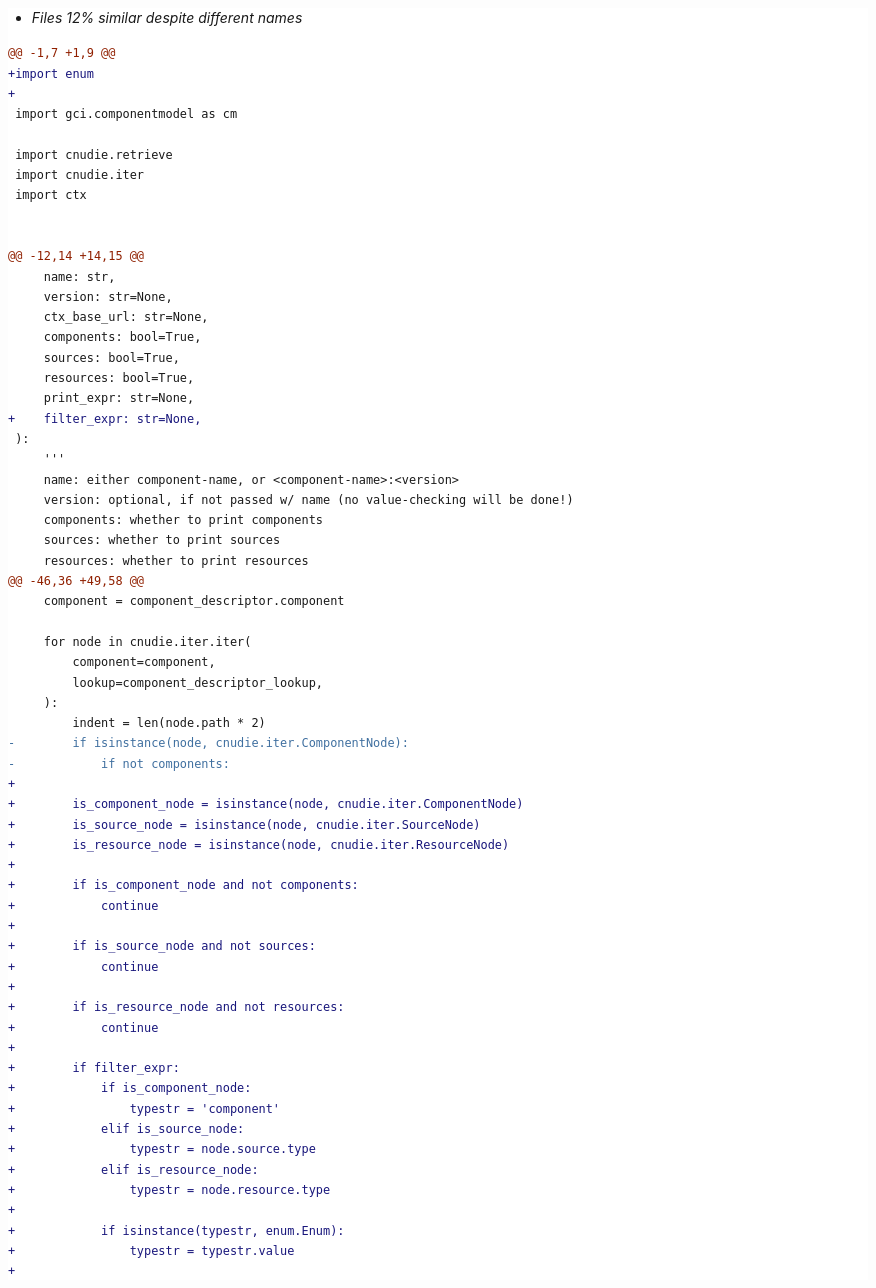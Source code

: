  * *Files 12% similar despite different names*

```diff
@@ -1,7 +1,9 @@
+import enum
+
 import gci.componentmodel as cm
 
 import cnudie.retrieve
 import cnudie.iter
 import ctx
 
 
@@ -12,14 +14,15 @@
     name: str,
     version: str=None,
     ctx_base_url: str=None,
     components: bool=True,
     sources: bool=True,
     resources: bool=True,
     print_expr: str=None,
+    filter_expr: str=None,
 ):
     '''
     name: either component-name, or <component-name>:<version>
     version: optional, if not passed w/ name (no value-checking will be done!)
     components: whether to print components
     sources: whether to print sources
     resources: whether to print resources
@@ -46,36 +49,58 @@
     component = component_descriptor.component
 
     for node in cnudie.iter.iter(
         component=component,
         lookup=component_descriptor_lookup,
     ):
         indent = len(node.path * 2)
-        if isinstance(node, cnudie.iter.ComponentNode):
-            if not components:
+
+        is_component_node = isinstance(node, cnudie.iter.ComponentNode)
+        is_source_node = isinstance(node, cnudie.iter.SourceNode)
+        is_resource_node = isinstance(node, cnudie.iter.ResourceNode)
+
+        if is_component_node and not components:
+            continue
+
+        if is_source_node and not sources:
+            continue
+
+        if is_resource_node and not resources:
+            continue
+
+        if filter_expr:
+            if is_component_node:
+                typestr = 'component'
+            elif is_source_node:
+                typestr = node.source.type
+            elif is_resource_node:
+                typestr = node.resource.type
+
+            if isinstance(typestr, enum.Enum):
+                typestr = typestr.value
+
```